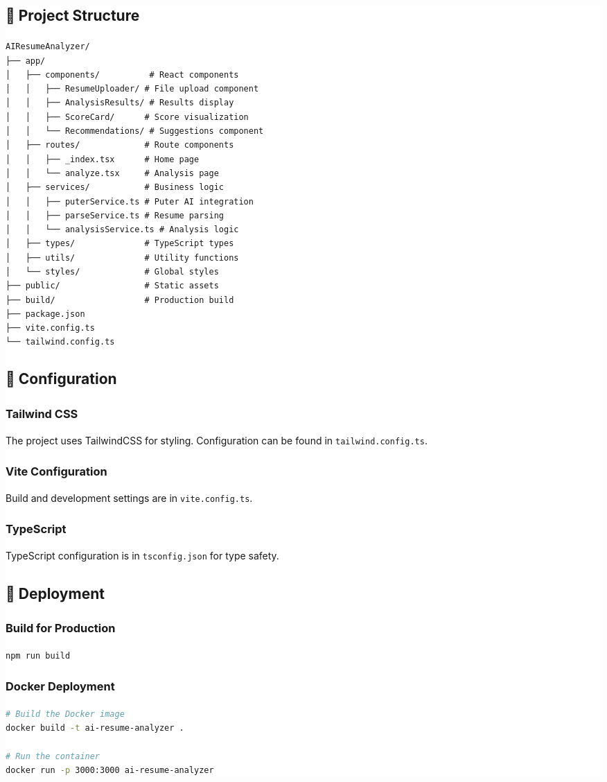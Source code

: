 ## 📁 Project Structure

```
AIResumeAnalyzer/
├── app/
│   ├── components/          # React components
│   │   ├── ResumeUploader/ # File upload component
│   │   ├── AnalysisResults/ # Results display
│   │   ├── ScoreCard/      # Score visualization
│   │   └── Recommendations/ # Suggestions component
│   ├── routes/             # Route components
│   │   ├── _index.tsx      # Home page
│   │   └── analyze.tsx     # Analysis page
│   ├── services/           # Business logic
│   │   ├── puterService.ts # Puter AI integration
│   │   ├── parseService.ts # Resume parsing
│   │   └── analysisService.ts # Analysis logic
│   ├── types/              # TypeScript types
│   ├── utils/              # Utility functions
│   └── styles/             # Global styles
├── public/                 # Static assets
├── build/                  # Production build
├── package.json
├── vite.config.ts
└── tailwind.config.ts
```

## 🔧 Configuration

### Tailwind CSS
The project uses TailwindCSS for styling. Configuration can be found in `tailwind.config.ts`.

### Vite Configuration
Build and development settings are in `vite.config.ts`.

### TypeScript
TypeScript configuration is in `tsconfig.json` for type safety.

## 🚢 Deployment

### Build for Production
```bash
npm run build
```

### Docker Deployment
```bash
# Build the Docker image
docker build -t ai-resume-analyzer .

# Run the container
docker run -p 3000:3000 ai-resume-analyzer
```
